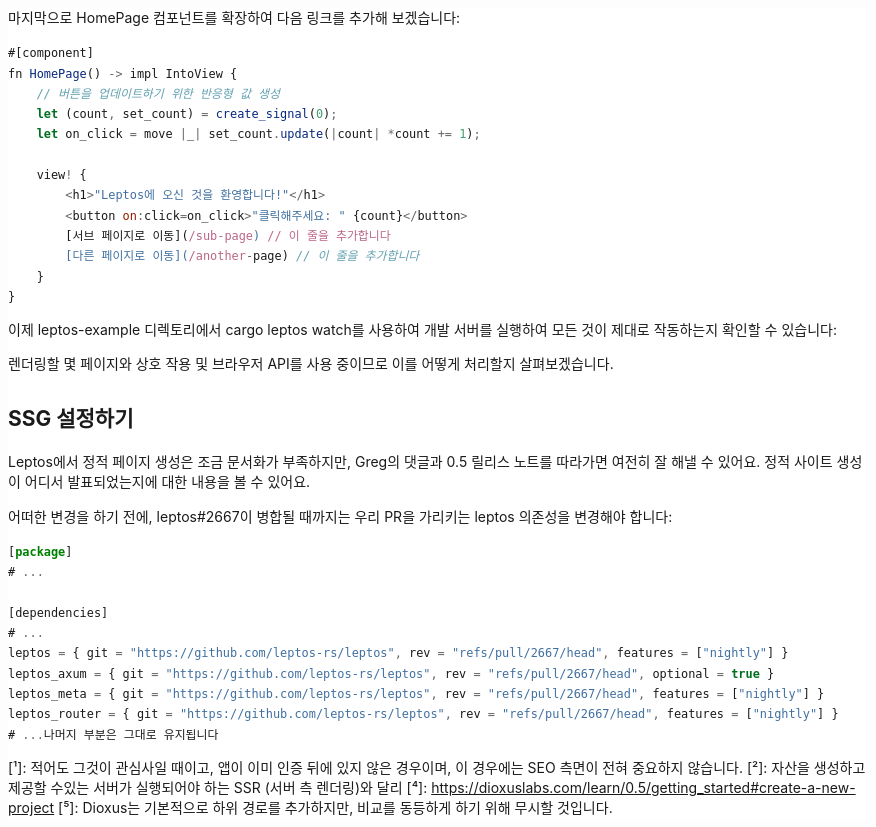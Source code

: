 <script>
     (adsbygoogle = window.adsbygoogle || []).push({});
</script>

마지막으로 HomePage 컴포넌트를 확장하여 다음 링크를 추가해 보겠습니다:

```js
#[component]
fn HomePage() -> impl IntoView {
    // 버튼을 업데이트하기 위한 반응형 값 생성
    let (count, set_count) = create_signal(0);
    let on_click = move |_| set_count.update(|count| *count += 1);

    view! {
        <h1>"Leptos에 오신 것을 환영합니다!"</h1>
        <button on:click=on_click>"클릭해주세요: " {count}</button>
        [서브 페이지로 이동](/sub-page) // 이 줄을 추가합니다
        [다른 페이지로 이동](/another-page) // 이 줄을 추가합니다
    }
}
```

이제 leptos-example 디렉토리에서 cargo leptos watch를 사용하여 개발 서버를 실행하여 모든 것이 제대로 작동하는지 확인할 수 있습니다:

렌더링할 몇 페이지와 상호 작용 및 브라우저 API를 사용 중이므로 이를 어떻게 처리할지 살펴보겠습니다.



<ins class="adsbygoogle"
     style="display:block"
     data-ad-client="ca-pub-4877378276818686"
     data-ad-slot="1107185301"
     data-ad-format="auto"
     data-full-width-responsive="true"></ins>

<script>
     (adsbygoogle = window.adsbygoogle || []).push({});
</script>

## SSG 설정하기

Leptos에서 정적 페이지 생성은 조금 문서화가 부족하지만, Greg의 댓글과 0.5 릴리스 노트를 따라가면 여전히 잘 해낼 수 있어요. 정적 사이트 생성이 어디서 발표되었는지에 대한 내용을 볼 수 있어요.

어떠한 변경을 하기 전에, leptos#2667이 병합될 때까지는 우리 PR을 가리키는 leptos 의존성을 변경해야 합니다:

```js
[package]
# ...

[dependencies]
# ...
leptos = { git = "https://github.com/leptos-rs/leptos", rev = "refs/pull/2667/head", features = ["nightly"] }
leptos_axum = { git = "https://github.com/leptos-rs/leptos", rev = "refs/pull/2667/head", optional = true }
leptos_meta = { git = "https://github.com/leptos-rs/leptos", rev = "refs/pull/2667/head", features = ["nightly"] }
leptos_router = { git = "https://github.com/leptos-rs/leptos", rev = "refs/pull/2667/head", features = ["nightly"] }
# ...나머지 부분은 그대로 유지됩니다
```


[¹]: 적어도 그것이 관심사일 때이고, 앱이 이미 인증 뒤에 있지 않은 경우이며, 이 경우에는 SEO 측면이 전혀 중요하지 않습니다.
[²]: 자산을 생성하고 제공할 수있는 서버가 실행되어야 하는 SSR (서버 측 렌더링)와 달리
[⁴]: https://dioxuslabs.com/learn/0.5/getting_started#create-a-new-project
[⁵]: Dioxus는 기본적으로 하위 경로를 추가하지만, 비교를 동등하게 하기 위해 무시할 것입니다.